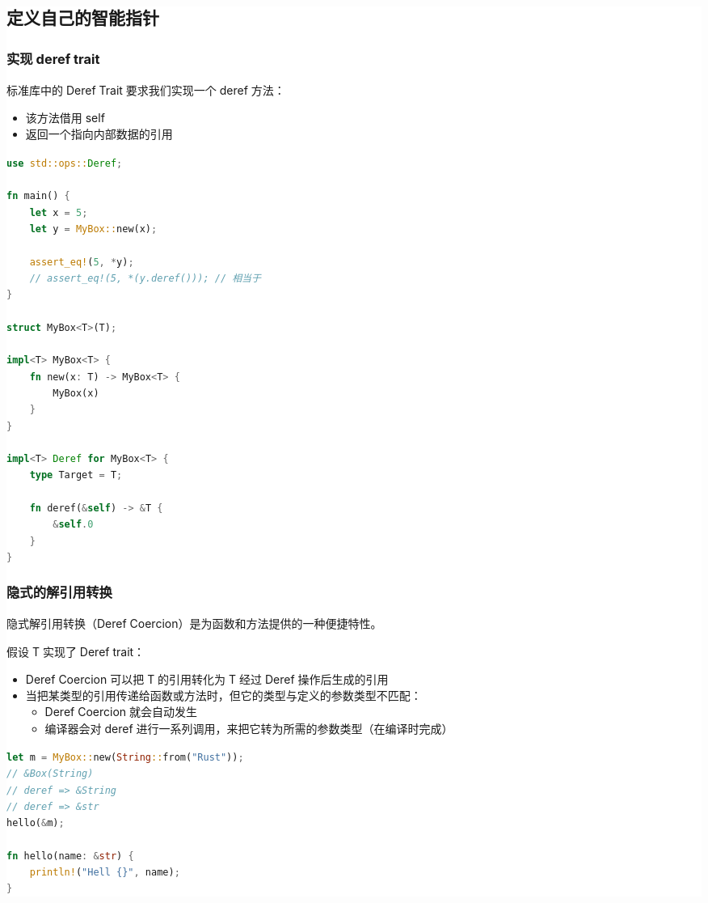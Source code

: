 ## 定义自己的智能指针

### 实现 deref trait

标准库中的 Deref Trait 要求我们实现一个 deref 方法：

- 该方法借用 self
- 返回一个指向内部数据的引用

```rust
use std::ops::Deref;

fn main() {
    let x = 5;
    let y = MyBox::new(x);

    assert_eq!(5, *y);
    // assert_eq!(5, *(y.deref())); // 相当于
}

struct MyBox<T>(T);

impl<T> MyBox<T> {
    fn new(x: T) -> MyBox<T> {
        MyBox(x)
    }
}

impl<T> Deref for MyBox<T> {
    type Target = T;

    fn deref(&self) -> &T {
        &self.0
    }
}
```

### 隐式的解引用转换

隐式解引用转换（Deref Coercion）是为函数和方法提供的一种便捷特性。

假设 T 实现了 Deref trait：

- Deref Coercion 可以把 T 的引用转化为 T 经过 Deref 操作后生成的引用
- 当把某类型的引用传递给函数或方法时，但它的类型与定义的参数类型不匹配：
    - Deref Coercion 就会自动发生
    - 编译器会对 deref 进行一系列调用，来把它转为所需的参数类型（在编译时完成）

```rust
let m = MyBox::new(String::from("Rust"));
// &Box(String)
// deref => &String
// deref => &str
hello(&m);

fn hello(name: &str) {
    println!("Hell {}", name);
}
```
